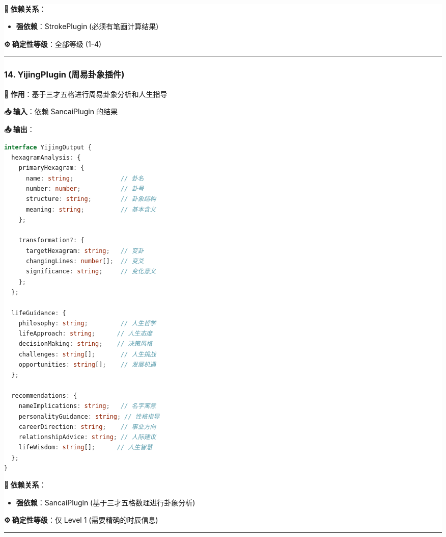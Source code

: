 **🔗 依赖关系**：
- **强依赖**：StrokePlugin (必须有笔画计算结果)

**⚙️ 确定性等级**：全部等级 (1-4)

---

### 14. YijingPlugin (周易卦象插件)

**🎯 作用**：基于三才五格进行周易卦象分析和人生指导

**📥 输入**：依赖 SancaiPlugin 的结果

**📤 输出**：
```typescript
interface YijingOutput {
  hexagramAnalysis: {
    primaryHexagram: {
      name: string;             // 卦名
      number: number;           // 卦号
      structure: string;        // 卦象结构
      meaning: string;          // 基本含义
    };
    
    transformation?: {
      targetHexagram: string;   // 变卦
      changingLines: number[];  // 变爻
      significance: string;     // 变化意义
    };
  };
  
  lifeGuidance: {
    philosophy: string;         // 人生哲学
    lifeApproach: string;      // 人生态度
    decisionMaking: string;    // 决策风格
    challenges: string[];       // 人生挑战
    opportunities: string[];    // 发展机遇
  };
  
  recommendations: {
    nameImplications: string;   // 名字寓意
    personalityGuidance: string; // 性格指导
    careerDirection: string;    // 事业方向
    relationshipAdvice: string; // 人际建议
    lifeWisdom: string[];      // 人生智慧
  };
}
```

**🔗 依赖关系**：
- **强依赖**：SancaiPlugin (基于三才五格数理进行卦象分析)

**⚙️ 确定性等级**：仅 Level 1 (需要精确的时辰信息)

---
